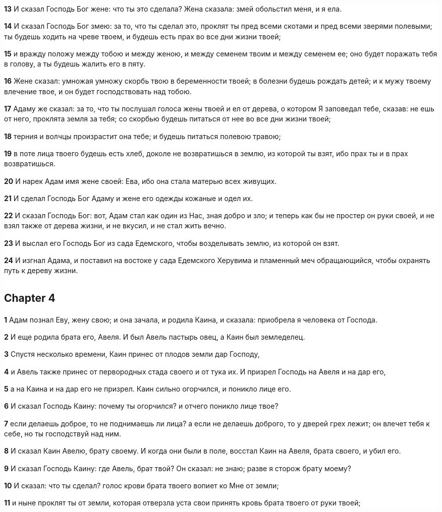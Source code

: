 **13** И сказал Господь Бог жене: что ты это сделала? Жена сказала: змей обольстил меня, и я ела.

**14** И сказал Господь Бог змею: за то, что ты сделал это, проклят ты пред всеми скотами и пред всеми зверями полевыми; ты будешь ходить на чреве твоем, и будешь есть прах во все дни жизни твоей;

**15** и вражду положу между тобою и между женою, и между семенем твоим и между семенем ее; оно будет поражать тебя в голову, а ты будешь жалить его в пяту.

**16** Жене сказал: умножая умножу скорбь твою в беременности твоей; в болезни будешь рождать детей; и к мужу твоему влечение твое, и он будет господствовать над тобою.

**17** Адаму же сказал: за то, что ты послушал голоса жены твоей и ел от дерева, о котором Я заповедал тебе, сказав: не ешь от него, проклята земля за тебя; со скорбью будешь питаться от нее во все дни жизни твоей;

**18** терния и волчцы произрастит она тебе; и будешь питаться полевою травою;

**19** в поте лица твоего будешь есть хлеб, доколе не возвратишься в землю, из которой ты взят, ибо прах ты и в прах возвратишься.

**20** И нарек Адам имя жене своей: Ева, ибо она стала матерью всех живущих.

**21** И сделал Господь Бог Адаму и жене его одежды кожаные и одел их.

**22** И сказал Господь Бог: вот, Адам стал как один из Нас, зная добро и зло; и теперь как бы не простер он руки своей, и не взял также от дерева жизни, и не вкусил, и не стал жить вечно.

**23** И выслал его Господь Бог из сада Едемского, чтобы возделывать землю, из которой он взят.

**24** И изгнал Адама, и поставил на востоке у сада Едемского Херувима и пламенный меч обращающийся, чтобы охранять путь к дереву жизни.

## Chapter 4

**1** Адам познал Еву, жену свою; и она зачала, и родила Каина, и сказала: приобрела я человека от Господа.

**2** И еще родила брата его, Авеля. И был Авель пастырь овец, а Каин был земледелец.

**3** Спустя несколько времени, Каин принес от плодов земли дар Господу,

**4** и Авель также принес от первородных стада своего и от тука их. И призрел Господь на Авеля и на дар его,

**5** а на Каина и на дар его не призрел. Каин сильно огорчился, и поникло лице его.

**6** И сказал Господь Каину: почему ты огорчился? и отчего поникло лице твое?

**7** если делаешь доброе, то не поднимаешь ли лица? а если не делаешь доброго, то у дверей грех лежит; он влечет тебя к себе, но ты господствуй над ним.

**8** И сказал Каин Авелю, брату своему. И когда они были в поле, восстал Каин на Авеля, брата своего, и убил его.

**9** И сказал Господь Каину: где Авель, брат твой? Он сказал: не знаю; разве я сторож брату моему?

**10** И сказал: что ты сделал? голос крови брата твоего вопиет ко Мне от земли;

**11** и ныне проклят ты от земли, которая отверзла уста свои принять кровь брата твоего от руки твоей;
